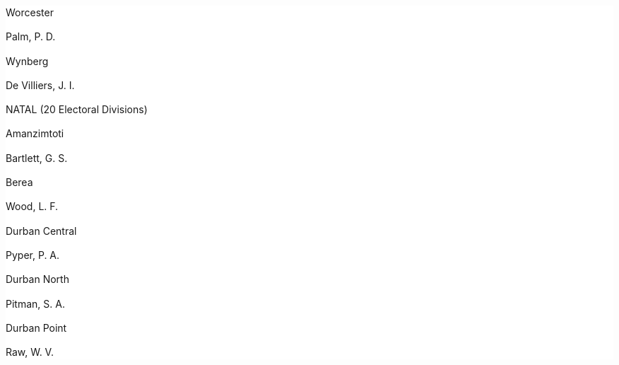 </tr>

<tr>

<td><p>Worcester</p></td>

<td><p>Palm, P. D.</p></td>

</tr>

<tr>

<td><p>Wynberg</p></td>

<td><p>De Villiers, J. I.</p></td>

</tr>

<tr>

<td colspan="2"><p>NATAL (20 Electoral Divisions)</p></td>

</tr>

<tr>

<td><p>Amanzimtoti</p></td>

<td><p>Bartlett, G. S.</p></td>

</tr>

<tr>

<td><p>Berea</p></td>

<td><p>Wood, L. F.</p></td>

</tr>

<tr>

<td><p>Durban Central</p></td>

<td><p>Pyper, P. A.</p></td>

</tr>

<tr>

<td><p>Durban North</p></td>

<td><p>Pitman, S. A.</p></td>

</tr>

<tr>

<td><p>Durban Point</p></td>

<td><p>Raw, W. V.</p></td>

</tr>

<tr>
